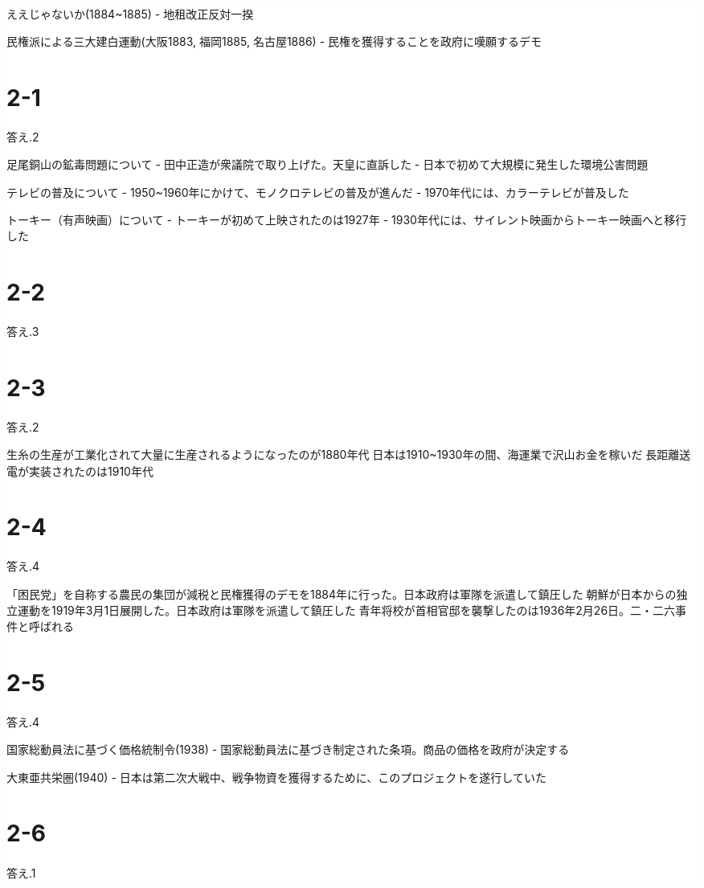 ええじゃないか(1884~1885)
    - 地租改正反対一揆

民権派による三大建白運動(大阪1883, 福岡1885, 名古屋1886)
    - 民権を獲得することを政府に嘆願するデモ

# 2-1
答え.2

足尾銅山の鉱毒問題について
    - 田中正造が衆議院で取り上げた。天皇に直訴した
    - 日本で初めて大規模に発生した環境公害問題

テレビの普及について
    - 1950~1960年にかけて、モノクロテレビの普及が進んだ
    - 1970年代には、カラーテレビが普及した

トーキー（有声映画）について
    - トーキーが初めて上映されたのは1927年
    - 1930年代には、サイレント映画からトーキー映画へと移行した

# 2-2
答え.3

# 2-3
答え.2

生糸の生産が工業化されて大量に生産されるようになったのが1880年代
日本は1910~1930年の間、海運業で沢山お金を稼いだ
長距離送電が実装されたのは1910年代

# 2-4
答え.4

「困民党」を自称する農民の集団が減税と民権獲得のデモを1884年に行った。日本政府は軍隊を派遣して鎮圧した
朝鮮が日本からの独立運動を1919年3月1日展開した。日本政府は軍隊を派遣して鎮圧した
青年将校が首相官邸を襲撃したのは1936年2月26日。二・二六事件と呼ばれる

# 2-5
答え.4

国家総動員法に基づく価格統制令(1938)
    - 国家総動員法に基づき制定された条項。商品の価格を政府が決定する

大東亜共栄圏(1940)
    - 日本は第二次大戦中、戦争物資を獲得するために、このプロジェクトを遂行していた

# 2-6
答え.1
